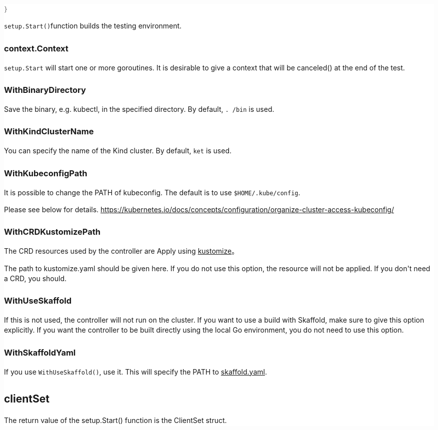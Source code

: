 ```go
}
```

`setup.Start()`function builds the testing environment.

### context.Context

`setup.Start` will start one or more goroutines.
It is desirable to give a context that will be canceled() at the end of the test.

### WithBinaryDirectory

Save the binary, e.g. kubectl, in the specified directory.
By default, `. /bin` is used.

### WithKindClusterName

You can specify the name of the Kind cluster.
By default, `ket` is used.

### WithKubeconfigPath

It is possible to change the PATH of kubeconfig.
The default is to use `$HOME/.kube/config`.

Please see below for details.
https://kubernetes.io/docs/concepts/configuration/organize-cluster-access-kubeconfig/

### WithCRDKustomizePath

The CRD resources used by the controller are Apply using <a href="https://github.com/kubernetes-sigs/kustomize">kustomize</a>。

The path to kustomize.yaml should be given here.
If you do not use this option, the resource will not be applied.
If you don't need a CRD, you should.

### WithUseSkaffold

If this is not used, the controller will not run on the cluster.
If you want to use a build with Skaffold, make sure to give this option explicitly.
If you want the controller to be built directly using the local Go environment, you do not need to use this option.

### WithSkaffoldYaml

If you use `WithUseSkaffold()`, use it.
This will specify the PATH to <a href="https://skaffold.dev/docs/references/yaml/">skaffold.yaml</a>.

## clientSet

The return value of the setup.Start() function is the ClientSet struct.
